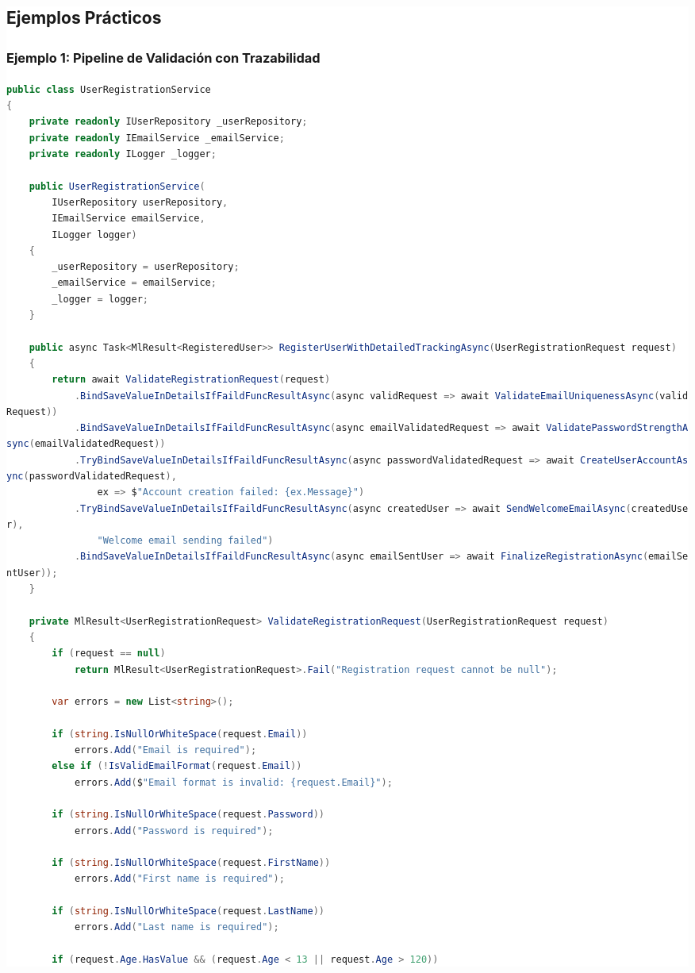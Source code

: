 
## Ejemplos Prácticos

### Ejemplo 1: Pipeline de Validación con Trazabilidad

```csharp
public class UserRegistrationService
{
    private readonly IUserRepository _userRepository;
    private readonly IEmailService _emailService;
    private readonly ILogger _logger;
    
    public UserRegistrationService(
        IUserRepository userRepository, 
        IEmailService emailService, 
        ILogger logger)
    {
        _userRepository = userRepository;
        _emailService = emailService;
        _logger = logger;
    }
    
    public async Task<MlResult<RegisteredUser>> RegisterUserWithDetailedTrackingAsync(UserRegistrationRequest request)
    {
        return await ValidateRegistrationRequest(request)
            .BindSaveValueInDetailsIfFaildFuncResultAsync(async validRequest => await ValidateEmailUniquenessAsync(validRequest))
            .BindSaveValueInDetailsIfFaildFuncResultAsync(async emailValidatedRequest => await ValidatePasswordStrengthAsync(emailValidatedRequest))
            .TryBindSaveValueInDetailsIfFaildFuncResultAsync(async passwordValidatedRequest => await CreateUserAccountAsync(passwordValidatedRequest),
                ex => $"Account creation failed: {ex.Message}")
            .TryBindSaveValueInDetailsIfFaildFuncResultAsync(async createdUser => await SendWelcomeEmailAsync(createdUser),
                "Welcome email sending failed")
            .BindSaveValueInDetailsIfFaildFuncResultAsync(async emailSentUser => await FinalizeRegistrationAsync(emailSentUser));
    }
    
    private MlResult<UserRegistrationRequest> ValidateRegistrationRequest(UserRegistrationRequest request)
    {
        if (request == null)
            return MlResult<UserRegistrationRequest>.Fail("Registration request cannot be null");
            
        var errors = new List<string>();
        
        if (string.IsNullOrWhiteSpace(request.Email))
            errors.Add("Email is required");
        else if (!IsValidEmailFormat(request.Email))
            errors.Add($"Email format is invalid: {request.Email}");
            
        if (string.IsNullOrWhiteSpace(request.Password))
            errors.Add("Password is required");
            
        if (string.IsNullOrWhiteSpace(request.FirstName))
            errors.Add("First name is required");
            
        if (string.IsNullOrWhiteSpace(request.LastName))
            errors.Add("Last name is required");
            
        if (request.Age.HasValue && (request.Age < 13 || request.Age > 120))
```